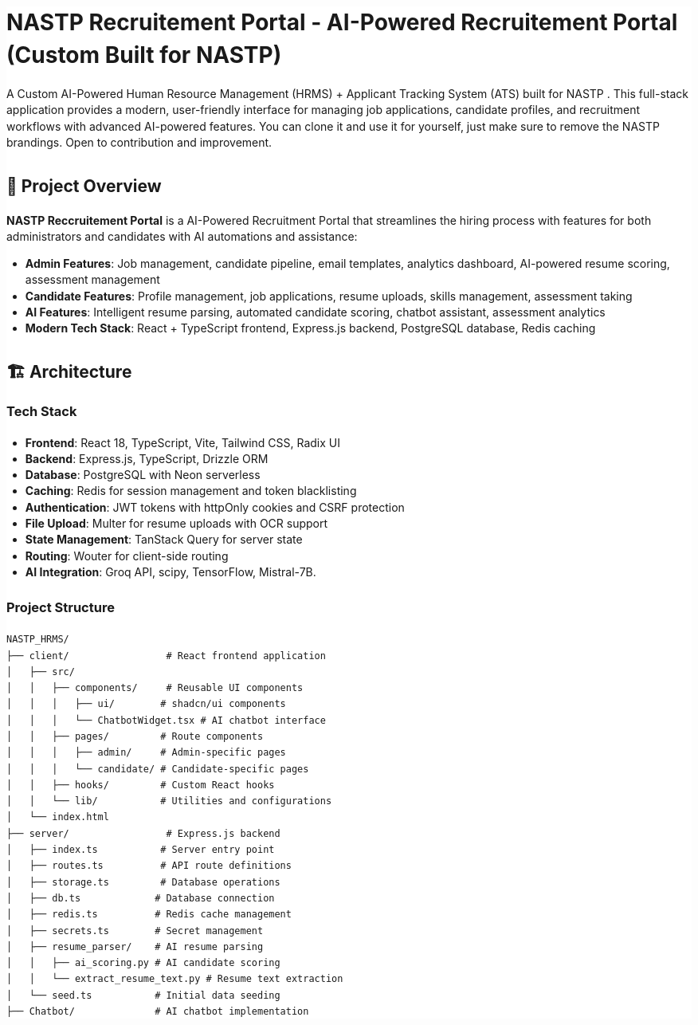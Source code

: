 # NASTP Recruitement Portal - AI-Powered Recruitement Portal (Custom Built for NASTP)

A Custom AI-Powered Human Resource Management (HRMS) + Applicant Tracking System (ATS) built for NASTP . This full-stack application provides a modern, user-friendly interface for managing job applications, candidate profiles, and recruitment workflows with advanced AI-powered features. You can clone it and use it for yourself, just make sure to remove the NASTP brandings. Open to contribution and improvement.

## 🚀 Project Overview

**NASTP Reccruitement Portal** is a AI-Powered Recruitment Portal that streamlines the hiring process with features for both administrators and candidates with AI automations and assistance:

- **Admin Features**: Job management, candidate pipeline, email templates, analytics dashboard, AI-powered resume scoring, assessment management
- **Candidate Features**: Profile management, job applications, resume uploads, skills management, assessment taking
- **AI Features**: Intelligent resume parsing, automated candidate scoring, chatbot assistant, assessment analytics
- **Modern Tech Stack**: React + TypeScript frontend, Express.js backend, PostgreSQL database, Redis caching

## 🏗️ Architecture

### Tech Stack
- **Frontend**: React 18, TypeScript, Vite, Tailwind CSS, Radix UI
- **Backend**: Express.js, TypeScript, Drizzle ORM
- **Database**: PostgreSQL with Neon serverless
- **Caching**: Redis for session management and token blacklisting
- **Authentication**: JWT tokens with httpOnly cookies and CSRF protection
- **File Upload**: Multer for resume uploads with OCR support
- **State Management**: TanStack Query for server state
- **Routing**: Wouter for client-side routing
- **AI Integration**: Groq API, scipy, TensorFlow, Mistral-7B.

### Project Structure
```
NASTP_HRMS/
├── client/                 # React frontend application
│   ├── src/
│   │   ├── components/     # Reusable UI components
│   │   │   ├── ui/        # shadcn/ui components
│   │   │   └── ChatbotWidget.tsx # AI chatbot interface
│   │   ├── pages/         # Route components
│   │   │   ├── admin/     # Admin-specific pages
│   │   │   └── candidate/ # Candidate-specific pages
│   │   ├── hooks/         # Custom React hooks
│   │   └── lib/           # Utilities and configurations
│   └── index.html
├── server/                 # Express.js backend
│   ├── index.ts           # Server entry point
│   ├── routes.ts          # API route definitions
│   ├── storage.ts         # Database operations
│   ├── db.ts             # Database connection
│   ├── redis.ts          # Redis cache management
│   ├── secrets.ts        # Secret management
│   ├── resume_parser/    # AI resume parsing
│   │   ├── ai_scoring.py # AI candidate scoring
│   │   └── extract_resume_text.py # Resume text extraction
│   └── seed.ts           # Initial data seeding
├── Chatbot/              # AI chatbot implementation
```